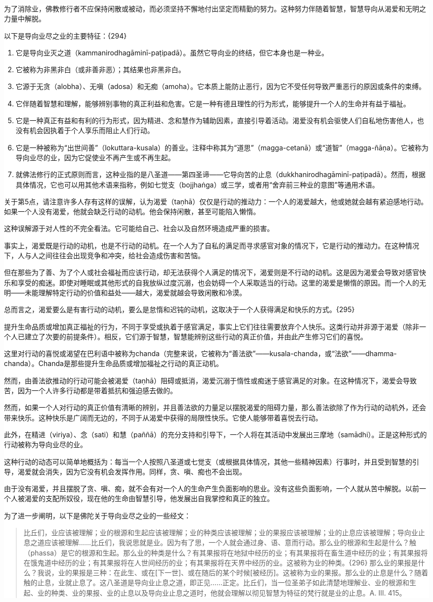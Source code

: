 为了消除业，佛教修行者不应保持闲散或被动，而必须坚持不懈地付出坚定而精勤的努力。这种努力伴随着智慧，智慧导向从渴爱和无明之力量中解脱。

以下是导向业尽之业的主要特征：{294}

1.  它是导向业灭之道（kammanirodhagāminī-paṭipadā）。虽然它导向业的终结，但它本身也是一种业。
    
2.  它被称为非黑非白（或非善非恶）；其结果也非黑非白。
    
3.  它源于无贪（alobha）、无嗔（adosa）和无痴（amoha）。它本质上能防止恶行，因为它不受任何导致严重恶行的原因或条件的束缚。
    
4.  它伴随着智慧和理解，能够辨别事物的真正利益和危害。它是一种有德且理性的行为形式，能够提升一个人的生命并有益于福祉。
    
5.  它是一种真正有益和有利的行为形式，因为精进、念和慧作为辅助因素，直接引导着活动。渴爱没有机会驱使人们自私地伤害他人，也没有机会因执着于个人享乐而阻止人们行动。
    
6.  它是一种被称为“出世间善”（lokuttara-kusala）的善业。注释中称其为“道思”（magga-cetanā）或“道智”（magga-ñāṇa）。它被称为导向业尽的业，因为它促使业不再产生或不再生起。
    
7.  就佛法修行的正式原则而言，这种业指的是八圣道——第四圣谛——它导向苦的止息（dukkhanirodhagāminī-paṭipadā）。然而，根据具体情况，它也可以用其他术语来指称，例如七觉支（bojjhaṅga）或三学，或者用“舍弃前三种业的意图”等通用术语。
    

关于第5点，请注意许多人存有这样的误解，认为渴爱（taṇhā）仅仅是行动的推动力：一个人的渴爱越大，他或她就会越有紧迫感地行动。如果一个人没有渴爱，他就会缺乏行动的动机。他会保持闲散，甚至可能陷入懒惰。

这种误解源于对人性的不完全看法。它可能给自己、社会以及自然环境造成严重的损害。

事实上，渴爱既是行动的动机，也是不行动的动机。在一个人为了自私的满足而寻求感官对象的情况下，它是行动的推动力。在这种情况下，人与人之间往往会出现竞争和冲突，给社会造成伤害和苦恼。

但在那些为了善、为了个人或社会福祉而应该行动，却无法获得个人满足的情况下，渴爱则是不行动的动机。这是因为渴爱会导致对感官快乐和享受的痴迷。即使对睡眠或其他形式的自我放纵过度沉溺，也会妨碍一个人采取适当的行动。这里的渴爱是懒惰的原因。而一个人的无明——未能理解特定行动的价值和益处——越大，渴爱就越会导致闲散和冷漠。

总而言之，渴爱要么是有害行动的动机，要么是怠惰和迟钝的动机，这取决于一个人获得满足和快乐的方式。{295}

提升生命品质或增加真正福祉的行为，不同于享受或执着于感官满足，事实上它们往往需要放弃个人快乐。这类行动并非源于渴爱（除非一个人已建立了次要的前提条件）。相反，它们源于智慧，智慧能辨别这些行动的真正价值，并由此产生修习它们的喜悦。

这里对行动的喜悦或渴望在巴利语中被称为chanda（完整来说，它被称为“善法欲”——kusala-chanda，或“法欲”——dhamma-chanda）。Chanda是那些提升生命品质或增加福祉之行动的真正动机。

然而，由善法欲推动的行动可能会被渴爱（taṇhā）阻碍或抵消，渴爱沉溺于惰性或痴迷于感官满足的对象。在这种情况下，渴爱会导致苦，因为一个人许多行动都是带着抵抗和强迫感去做的。

然而，如果一个人对行动的真正价值有清晰的辨别，并且善法欲的力量足以摆脱渴爱的阻碍力量，那么善法欲除了作为行动的动机外，还会带来快乐。这种快乐是广阔而无边的，不同于从渴爱中获得的局限性快乐。它使人能够带着喜悦去行动。

此外，在精进（viriya）、念（sati）和慧（paññā）的充分支持和引导下，一个人将在其活动中发展出三摩地（samādhi）。正是这种形式的行动被称为导向业尽的业。

这种行动的动态可以简单地概括为：每当一个人按照八圣道或七觉支（或根据具体情况，其他一些精神因素）行事时，并且受到智慧的引导，渴爱就会消失，因为它没有机会发挥作用。同样，贪、嗔、痴也不会出现。

由于没有渴爱，并且摆脱了贪、嗔、痴，就不会有对一个人的生命产生负面影响的思业。没有这些负面影响，一个人就从苦中解脱。以前一个人被渴爱的支配所奴役，现在他的生命由智慧引导，他发展出自我掌控和真正的独立。

为了进一步阐明，以下是佛陀关于导向业尽之业的一些经文：

> 比丘们，业应该被理解；业的根源和生起应该被理解；业的种类应该被理解；业的果报应该被理解；业的止息应该被理解；导向业止息之道应该被理解……比丘们，我说思就是业。因为有了思，一个人就会通过身、语、意而行动。那么业的根源和生起是什么？触（phassa）是它的根源和生起。那么业的种类是什么？有其果报将在地狱中经历的业；有其果报将在畜生道中经历的业；有其果报将在饿鬼道中经历的业；有其果报将在人世间经历的业；有其果报将在天界中经历的业。这被称为业的种类。{296} 那么业的果报是什么？我说，业的果报是三种：在此生、或在\[下一世\]、或在随后的某个时候\[被经历\]。这被称为业的果报。那么业的止息是什么？随着触的止息，业就止息了。这八圣道是导向业止息之道，即正见……正定。比丘们，当一位圣弟子如此清楚地理解业、业的根源和生起、业的种类、业的果报、业的止息以及导向业止息之道时，他就会理解以彻见智慧为特征的梵行就是业的止息。A. III. 415。
